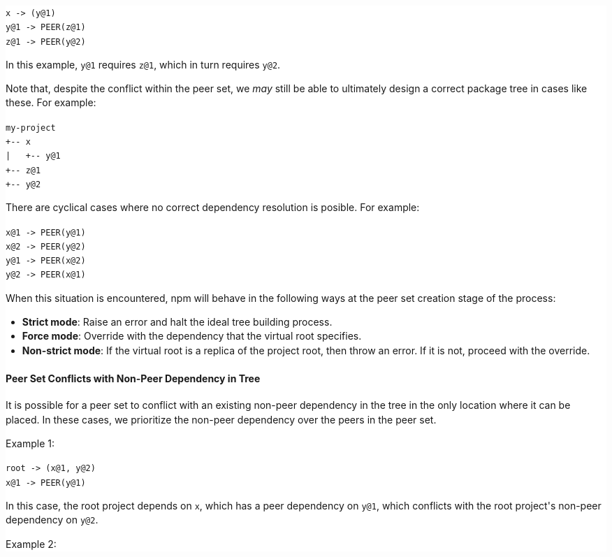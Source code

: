 ```
x -> (y@1)
y@1 -> PEER(z@1)
z@1 -> PEER(y@2)
```

In this example, `y@1` requires `z@1`, which in turn requires `y@2`.

Note that, despite the conflict within the peer set, we _may_ still be
able to ultimately design a correct package tree in cases like these.  For
example:

```
my-project
+-- x
|   +-- y@1
+-- z@1
+-- y@2
```

There are cyclical cases where no correct dependency resolution is posible.
For example:

```
x@1 -> PEER(y@1)
x@2 -> PEER(y@2)
y@1 -> PEER(x@2)
y@2 -> PEER(x@1)
```

When this situation is encountered, npm will behave in the following ways
at the peer set creation stage of the process:

- **Strict mode**: Raise an error and halt the ideal tree building process.
- **Force mode**: Override with the dependency that the virtual root
  specifies.
- **Non-strict mode**: If the virtual root is a replica of the project
  root, then throw an error.  If it is not, proceed with the override.

#### Peer Set Conflicts with Non-Peer Dependency in Tree

It is possible for a peer set to conflict with an existing non-peer
dependency in the tree in the only location where it can be placed.  In
these cases, we prioritize the non-peer dependency over the peers in the
peer set.

Example 1:

```
root -> (x@1, y@2)
x@1 -> PEER(y@1)
```

In this case, the root project depends on `x`, which has a peer dependency
on `y@1`, which conflicts with the root project's non-peer dependency on
`y@2`.

Example 2:
